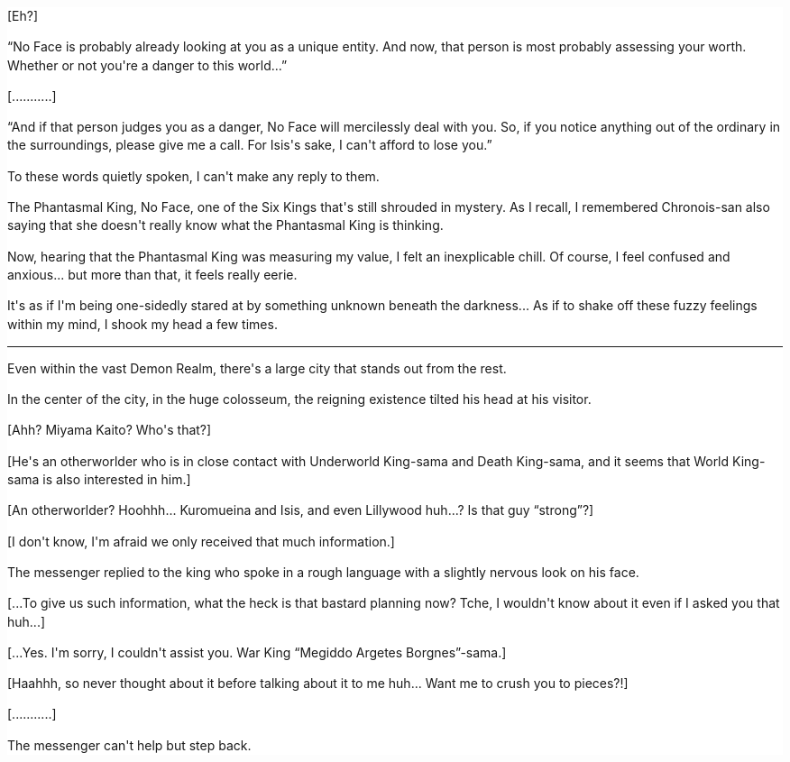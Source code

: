 [Eh?]

“No Face is probably already looking at you as a unique entity. And now, that
person is most probably assessing your worth. Whether or not you're a danger to
this world...”

[...........]

“And if that person judges you as a danger, No Face will mercilessly deal with
you. So, if you notice anything out of the ordinary in the surroundings, please
give me a call. For Isis's sake, I can't afford to lose you.”

To these words quietly spoken, I can't make any reply to them.

The Phantasmal King, No Face, one of the Six Kings that's still shrouded in
mystery. As I recall, I remembered Chronois-san also saying that she doesn't
really know what the Phantasmal King is thinking.

Now, hearing that the Phantasmal King was measuring my value, I felt an
inexplicable chill. Of course, I feel confused and anxious... but more than
that, it feels really eerie.

It's as if I'm being one-sidedly stared at by something unknown beneath the
darkness... As if to shake off these fuzzy feelings within my mind, I shook my
head a few times.

---

Even within the vast Demon Realm, there's a large city that stands out from the
rest.

In the center of the city, in the huge colosseum, the reigning existence tilted
his head at his visitor.

[Ahh? Miyama Kaito? Who's that?]

[He's an otherworlder who is in close contact with Underworld King-sama and
Death King-sama, and it seems that World King-sama is also interested in him.]

[An otherworlder? Hoohhh... Kuromueina and Isis, and even Lillywood huh...? Is
that guy “strong”?]

[I don't know, I'm afraid we only received that much information.]

The messenger replied to the king who spoke in a rough language with a slightly
nervous look on his face.

[...To give us such information, what the heck is that bastard planning now?
Tche, I wouldn't know about it even if I asked you that huh...]

[...Yes. I'm sorry, I couldn't assist you. War King “Megiddo Argetes
Borgnes”-sama.]

[Haahhh, so never thought about it before talking about it to me huh... Want me
to crush you to pieces?!]

[...........]

The messenger can't help but step back.
